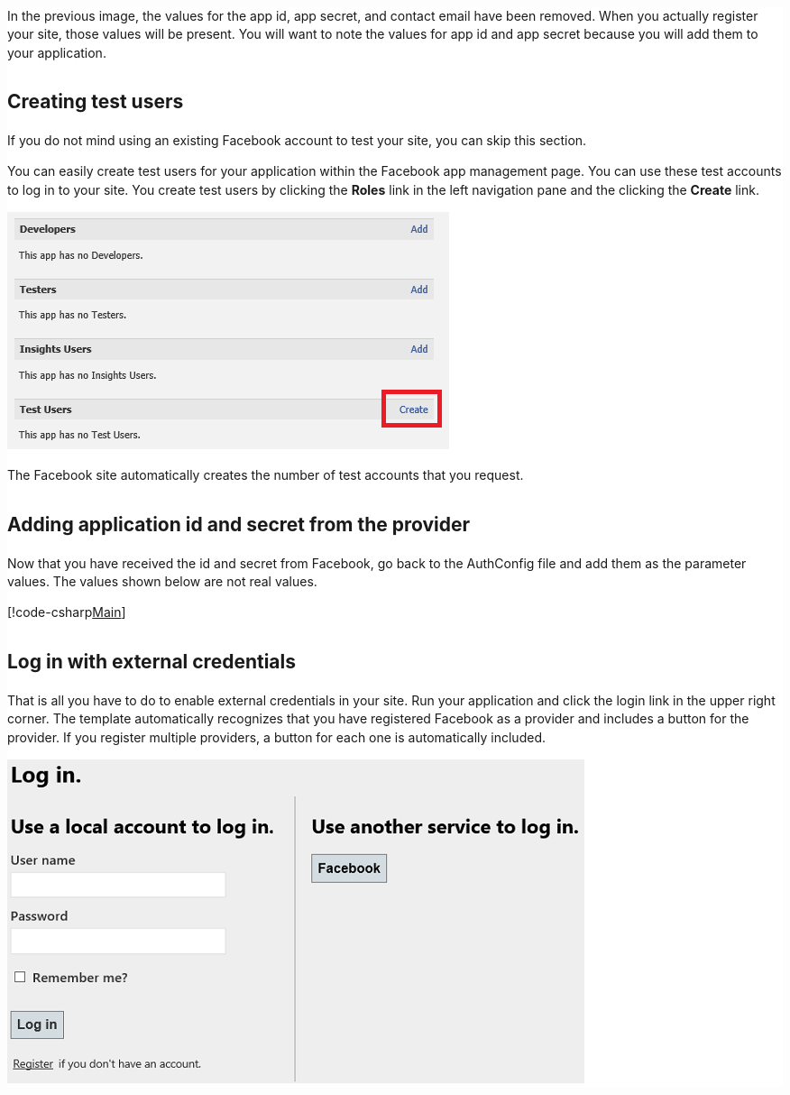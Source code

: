 In the previous image, the values for the app id, app secret, and contact email have been removed. When you actually register your site, those values will be present. You will want to note the values for app id and app secret because you will add them to your application.

## Creating test users

If you do not mind using an existing Facebook account to test your site, you can skip this section.

You can easily create test users for your application within the Facebook app management page. You can use these test accounts to log in to your site. You create test users by clicking the **Roles** link in the left navigation pane and the clicking the **Create** link.

![create test users](using-oauth-providers-with-mvc/_static/image5.png)

The Facebook site automatically creates the number of test accounts that you request.

## Adding application id and secret from the provider

Now that you have received the id and secret from Facebook, go back to the AuthConfig file and add them as the parameter values. The values shown below are not real values.

[!code-csharp[Main](using-oauth-providers-with-mvc/samples/sample3.cs)]

## Log in with external credentials

That is all you have to do to enable external credentials in your site. Run your application and click the login link in the upper right corner. The template automatically recognizes that you have registered Facebook as a provider and includes a button for the provider. If you register multiple providers, a button for each one is automatically included.

![external login](using-oauth-providers-with-mvc/_static/image6.png)
